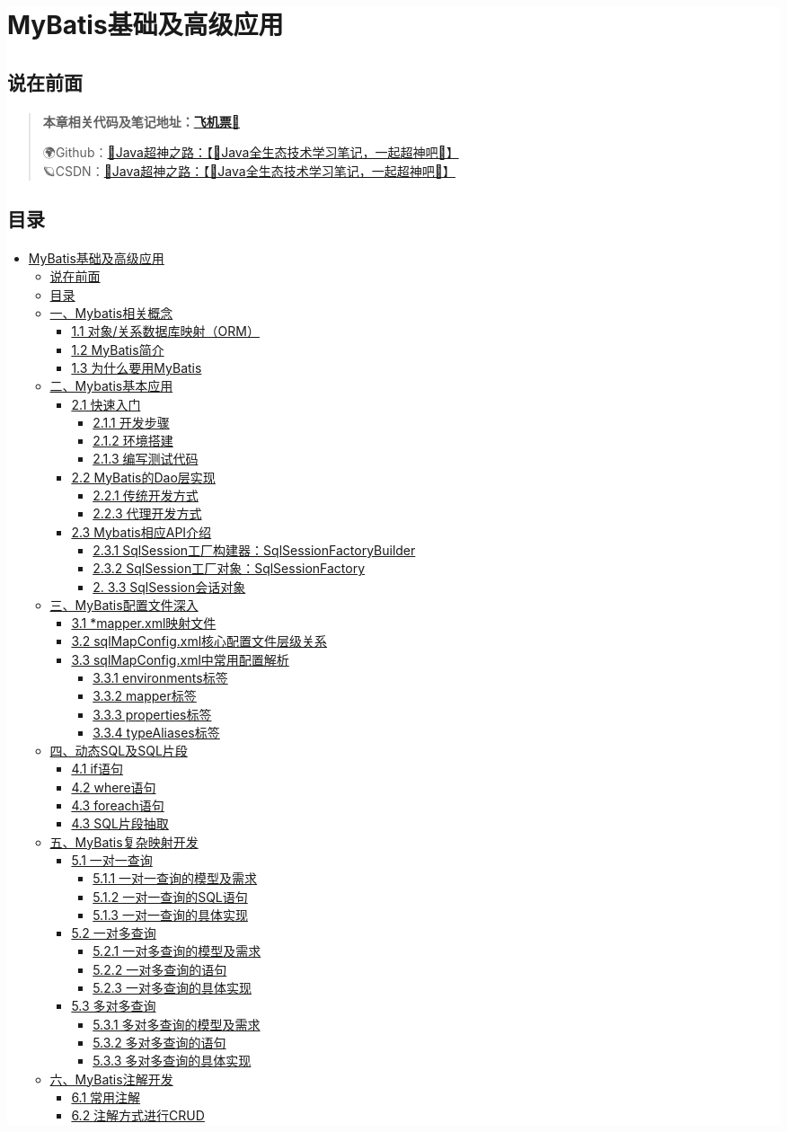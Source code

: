 # MyBatis基础及高级应用

## 说在前面

>**本章相关代码及笔记地址：**[**飞机票🚀**](https://github.com/EayonLee/JavaGod/tree/main/1阶段：开源框架源码剖析/01模块：自定义持久层框架设计及MyBatis源码分析)
>
>🌍Github：[🚀Java超神之路：【🍔Java全生态技术学习笔记，一起超神吧🍔】](https://github.com/EayonLee/JavaGod)<br>
>🪐CSDN：[🚀Java超神之路：【🍔Java全生态技术学习笔记，一起超神吧🍔】](https://blog.csdn.net/qq_20492277/article/details/114269863)



## 目录
- [MyBatis基础及高级应用](#mybatis基础及高级应用)
  - [说在前面](#说在前面)
  - [目录](#目录)
  - [一、Mybatis相关概念](#一mybatis相关概念)
    - [1.1 对象/关系数据库映射（ORM）](#11-对象关系数据库映射orm)
    - [1.2 MyBatis简介](#12-mybatis简介)
    - [1.3 为什么要用MyBatis](#13-为什么要用mybatis)
  - [二、Mybatis基本应用](#二mybatis基本应用)
    - [2.1 快速入门](#21-快速入门)
      - [2.1.1 开发步骤](#211-开发步骤)
      - [2.1.2 环境搭建](#212-环境搭建)
      - [2.1.3 编写测试代码](#213-编写测试代码)
    - [2.2 MyBatis的Dao层实现](#22-mybatis的dao层实现)
      - [2.2.1 传统开发方式](#221-传统开发方式)
      - [2.2.3 代理开发方式](#223-代理开发方式)
    - [2.3 Mybatis相应API介绍](#23-mybatis相应api介绍)
      - [2.3.1 SqlSession工厂构建器：SqlSessionFactoryBuilder](#231-sqlsession工厂构建器sqlsessionfactorybuilder)
      - [2.3.2 SqlSession工厂对象：SqlSessionFactory](#232-sqlsession工厂对象sqlsessionfactory)
      - [2. 3.3 SqlSession会话对象](#2-33-sqlsession会话对象)
  - [三、MyBatis配置文件深入](#三mybatis配置文件深入)
    - [3.1 *mapper.xml映射文件](#31-mapperxml映射文件)
    - [3.2 sqlMapConfig.xml核心配置文件层级关系](#32-sqlmapconfigxml核心配置文件层级关系)
    - [3.3 sqlMapConfig.xml中常用配置解析](#33-sqlmapconfigxml中常用配置解析)
      - [3.3.1 environments标签](#331-environments标签)
      - [3.3.2 mapper标签](#332-mapper标签)
      - [3.3.3 properties标签](#333-properties标签)
      - [3.3.4 typeAliases标签](#334-typealiases标签)
  - [四、动态SQL及SQL片段](#四动态sql及sql片段)
    - [4.1 if语句](#41-if语句)
    - [4.2 where语句](#42-where语句)
    - [4.3 foreach语句](#43-foreach语句)
    - [4.3 SQL片段抽取](#43-sql片段抽取)
  - [五、MyBatis复杂映射开发](#五mybatis复杂映射开发)
    - [5.1 一对一查询](#51-一对一查询)
      - [5.1.1 一对一查询的模型及需求](#511-一对一查询的模型及需求)
      - [5.1.2 一对一查询的SQL语句](#512-一对一查询的sql语句)
      - [5.1.3 一对一查询的具体实现](#513-一对一查询的具体实现)
    - [5.2 一对多查询](#52-一对多查询)
      - [5.2.1 一对多查询的模型及需求](#521-一对多查询的模型及需求)
      - [5.2.2 一对多查询的语句](#522-一对多查询的语句)
      - [5.2.3 一对多查询的具体实现](#523-一对多查询的具体实现)
    - [5.3 多对多查询](#53-多对多查询)
      - [5.3.1 多对多查询的模型及需求](#531-多对多查询的模型及需求)
      - [5.3.2 多对多查询的语句](#532-多对多查询的语句)
      - [5.3.3 多对多查询的具体实现](#533-多对多查询的具体实现)
  - [六、MyBatis注解开发](#六mybatis注解开发)
    - [6.1 常用注解](#61-常用注解)
    - [6.2 注解方式进行CRUD](#62-注解方式进行crud)